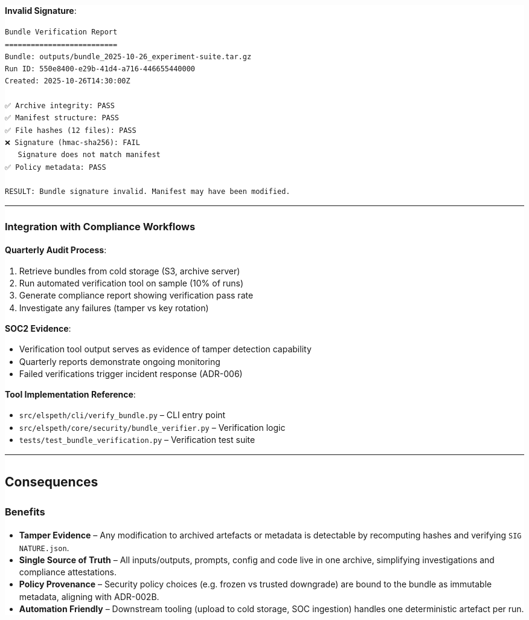 **Invalid Signature**:
```
Bundle Verification Report
==========================
Bundle: outputs/bundle_2025-10-26_experiment-suite.tar.gz
Run ID: 550e8400-e29b-41d4-a716-446655440000
Created: 2025-10-26T14:30:00Z

✅ Archive integrity: PASS
✅ Manifest structure: PASS
✅ File hashes (12 files): PASS
❌ Signature (hmac-sha256): FAIL
   Signature does not match manifest
✅ Policy metadata: PASS

RESULT: Bundle signature invalid. Manifest may have been modified.
```

---

### Integration with Compliance Workflows

**Quarterly Audit Process**:
1. Retrieve bundles from cold storage (S3, archive server)
2. Run automated verification tool on sample (10% of runs)
3. Generate compliance report showing verification pass rate
4. Investigate any failures (tamper vs key rotation)

**SOC2 Evidence**:
- Verification tool output serves as evidence of tamper detection capability
- Quarterly reports demonstrate ongoing monitoring
- Failed verifications trigger incident response (ADR-006)

**Tool Implementation Reference**:
- `src/elspeth/cli/verify_bundle.py` – CLI entry point
- `src/elspeth/core/security/bundle_verifier.py` – Verification logic
- `tests/test_bundle_verification.py` – Verification test suite

---

## Consequences

### Benefits

- **Tamper Evidence** – Any modification to archived artefacts or metadata is
  detectable by recomputing hashes and verifying `SIGNATURE.json`.
- **Single Source of Truth** – All inputs/outputs, prompts, config and code live
  in one archive, simplifying investigations and compliance attestations.
- **Policy Provenance** – Security policy choices (e.g. frozen vs trusted
  downgrade) are bound to the bundle as immutable metadata, aligning with
  ADR-002B.
- **Automation Friendly** – Downstream tooling (upload to cold storage, SOC
  ingestion) handles one deterministic artefact per run.
